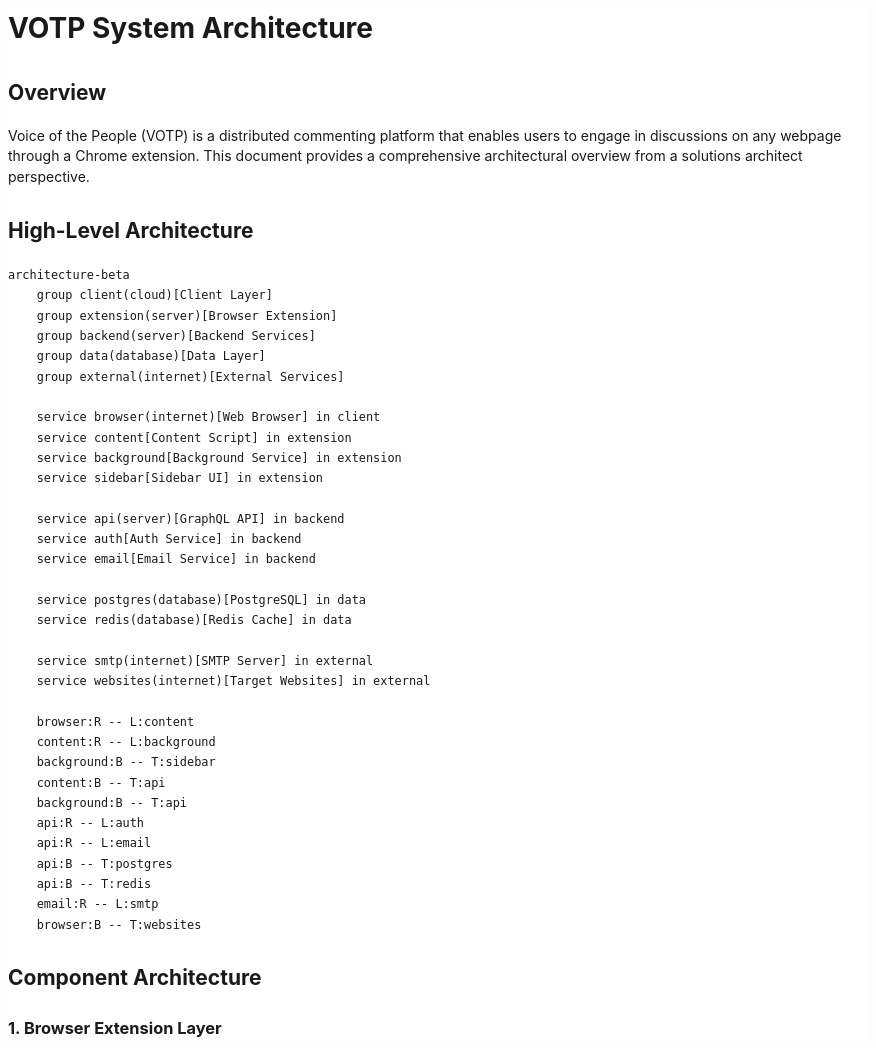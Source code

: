 # VOTP System Architecture

## Overview

Voice of the People (VOTP) is a distributed commenting platform that enables users to engage in discussions on any webpage through a Chrome extension. This document provides a comprehensive architectural overview from a solutions architect perspective.

## High-Level Architecture

```mermaid
architecture-beta
    group client(cloud)[Client Layer]
    group extension(server)[Browser Extension]
    group backend(server)[Backend Services]
    group data(database)[Data Layer]
    group external(internet)[External Services]

    service browser(internet)[Web Browser] in client
    service content[Content Script] in extension
    service background[Background Service] in extension
    service sidebar[Sidebar UI] in extension
    
    service api(server)[GraphQL API] in backend
    service auth[Auth Service] in backend
    service email[Email Service] in backend
    
    service postgres(database)[PostgreSQL] in data
    service redis(database)[Redis Cache] in data
    
    service smtp(internet)[SMTP Server] in external
    service websites(internet)[Target Websites] in external

    browser:R -- L:content
    content:R -- L:background
    background:B -- T:sidebar
    content:B -- T:api
    background:B -- T:api
    api:R -- L:auth
    api:R -- L:email
    api:B -- T:postgres
    api:B -- T:redis
    email:R -- L:smtp
    browser:B -- T:websites
```

## Component Architecture

### 1. Browser Extension Layer
